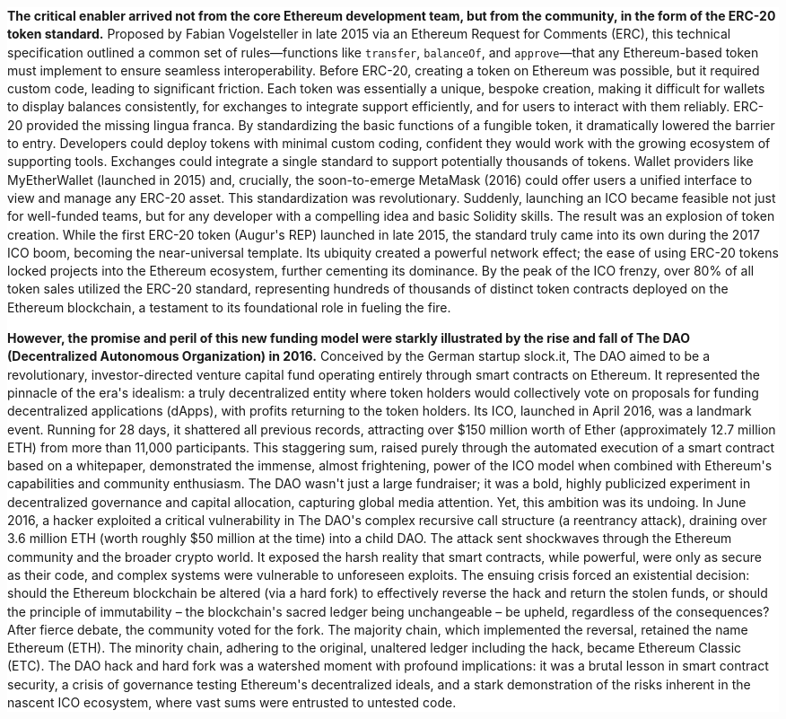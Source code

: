 **The critical enabler arrived not from the core Ethereum development team, but from the community, in the form of the ERC-20 token standard.** Proposed by Fabian Vogelsteller in late 2015 via an Ethereum Request for Comments (ERC), this technical specification outlined a common set of rules—functions like `transfer`, `balanceOf`, and `approve`—that any Ethereum-based token must implement to ensure seamless interoperability. Before ERC-20, creating a token on Ethereum was possible, but it required custom code, leading to significant friction. Each token was essentially a unique, bespoke creation, making it difficult for wallets to display balances consistently, for exchanges to integrate support efficiently, and for users to interact with them reliably. ERC-20 provided the missing lingua franca. By standardizing the basic functions of a fungible token, it dramatically lowered the barrier to entry. Developers could deploy tokens with minimal custom coding, confident they would work with the growing ecosystem of supporting tools. Exchanges could integrate a single standard to support potentially thousands of tokens. Wallet providers like MyEtherWallet (launched in 2015) and, crucially, the soon-to-emerge MetaMask (2016) could offer users a unified interface to view and manage any ERC-20 asset. This standardization was revolutionary. Suddenly, launching an ICO became feasible not just for well-funded teams, but for any developer with a compelling idea and basic Solidity skills. The result was an explosion of token creation. While the first ERC-20 token (Augur's REP) launched in late 2015, the standard truly came into its own during the 2017 ICO boom, becoming the near-universal template. Its ubiquity created a powerful network effect; the ease of using ERC-20 tokens locked projects into the Ethereum ecosystem, further cementing its dominance. By the peak of the ICO frenzy, over 80% of all token sales utilized the ERC-20 standard, representing hundreds of thousands of distinct token contracts deployed on the Ethereum blockchain, a testament to its foundational role in fueling the fire.

**However, the promise and peril of this new funding model were starkly illustrated by the rise and fall of The DAO (Decentralized Autonomous Organization) in 2016.** Conceived by the German startup slock.it, The DAO aimed to be a revolutionary, investor-directed venture capital fund operating entirely through smart contracts on Ethereum. It represented the pinnacle of the era's idealism: a truly decentralized entity where token holders would collectively vote on proposals for funding decentralized applications (dApps), with profits returning to the token holders. Its ICO, launched in April 2016, was a landmark event. Running for 28 days, it shattered all previous records, attracting over $150 million worth of Ether (approximately 12.7 million ETH) from more than 11,000 participants. This staggering sum, raised purely through the automated execution of a smart contract based on a whitepaper, demonstrated the immense, almost frightening, power of the ICO model when combined with Ethereum's capabilities and community enthusiasm. The DAO wasn't just a large fundraiser; it was a bold, highly publicized experiment in decentralized governance and capital allocation, capturing global media attention. Yet, this ambition was its undoing. In June 2016, a hacker exploited a critical vulnerability in The DAO's complex recursive call structure (a reentrancy attack), draining over 3.6 million ETH (worth roughly $50 million at the time) into a child DAO. The attack sent shockwaves through the Ethereum community and the broader crypto world. It exposed the harsh reality that smart contracts, while powerful, were only as secure as their code, and complex systems were vulnerable to unforeseen exploits. The ensuing crisis forced an existential decision: should the Ethereum blockchain be altered (via a hard fork) to effectively reverse the hack and return the stolen funds, or should the principle of immutability – the blockchain's sacred ledger being unchangeable – be upheld, regardless of the consequences? After fierce debate, the community voted for the fork. The majority chain, which implemented the reversal, retained the name Ethereum (ETH). The minority chain, adhering to the original, unaltered ledger including the hack, became Ethereum Classic (ETC). The DAO hack and hard fork was a watershed moment with profound implications: it was a brutal lesson in smart contract security, a crisis of governance testing Ethereum's decentralized ideals, and a stark demonstration of the risks inherent in the nascent ICO ecosystem, where vast sums were entrusted to untested code.
